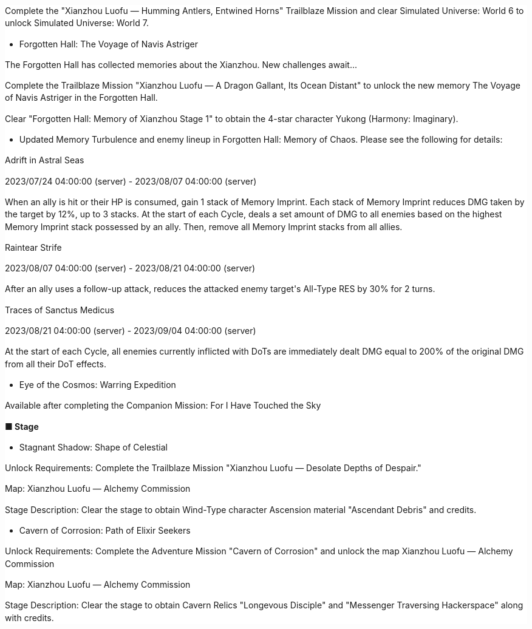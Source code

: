 Complete the "Xianzhou Luofu — Humming Antlers, Entwined Horns" Trailblaze Mission and clear Simulated Universe: World 6 to unlock Simulated Universe: World 7.

- Forgotten Hall: The Voyage of Navis Astriger

The Forgotten Hall has collected memories about the Xianzhou. New challenges await...

Complete the Trailblaze Mission "Xianzhou Luofu — A Dragon Gallant, Its Ocean Distant" to unlock the new memory The Voyage of Navis Astriger in the Forgotten Hall.

Clear "Forgotten Hall: Memory of Xianzhou Stage 1" to obtain the 4-star character Yukong (Harmony: Imaginary).

- Updated Memory Turbulence and enemy lineup in Forgotten Hall: Memory of Chaos. Please see the following for details:

Adrift in Astral Seas

2023/07/24  04:00:00 (server) - 2023/08/07 04:00:00 (server)

When an ally is hit or their HP is consumed, gain 1 stack of Memory Imprint. Each stack of Memory Imprint reduces DMG taken by the target by 12%, up to 3 stacks. At the start of each Cycle, deals a set amount of DMG to all enemies based on the highest Memory Imprint stack possessed by an ally. Then, remove all Memory Imprint stacks from all allies.

Raintear Strife

2023/08/07 04:00:00 (server) - 2023/08/21  04:00:00 (server)

After an ally uses a follow-up attack, reduces the attacked enemy target's All-Type RES by 30% for 2 turns.

Traces of Sanctus Medicus

2023/08/21  04:00:00 (server) - 2023/09/04  04:00:00 (server)

At the start of each Cycle, all enemies currently inflicted with DoTs are immediately dealt DMG equal to 200% of the original DMG from all their DoT effects.

- Eye of the Cosmos: Warring Expedition

Available after completing the Companion Mission: For I Have Touched the Sky

**■ Stage**

- Stagnant Shadow: Shape of Celestial

Unlock Requirements: Complete the Trailblaze Mission "Xianzhou Luofu — Desolate Depths of Despair."

Map: Xianzhou Luofu — Alchemy Commission

Stage Description: Clear the stage to obtain Wind-Type character Ascension material "Ascendant Debris" and credits.

- Cavern of Corrosion: Path of Elixir Seekers

Unlock Requirements: Complete the Adventure Mission "Cavern of Corrosion" and unlock the map Xianzhou Luofu — Alchemy Commission

Map: Xianzhou Luofu — Alchemy Commission

Stage Description: Clear the stage to obtain Cavern Relics "Longevous Disciple" and "Messenger Traversing Hackerspace" along with credits.
